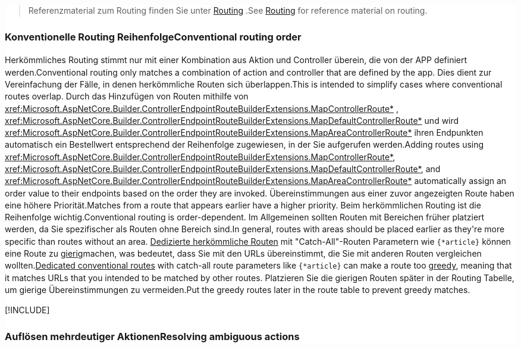 ><span data-ttu-id="36e3a-220">Referenzmaterial zum Routing finden Sie unter [Routing](xref:fundamentals/routing) .</span><span class="sxs-lookup"><span data-stu-id="36e3a-220">See [Routing](xref:fundamentals/routing) for reference material on routing.</span></span>

<a name="cro"></a>

### <a name="conventional-routing-order"></a><span data-ttu-id="36e3a-221">Konventionelle Routing Reihenfolge</span><span class="sxs-lookup"><span data-stu-id="36e3a-221">Conventional routing order</span></span>

<span data-ttu-id="36e3a-222">Herkömmliches Routing stimmt nur mit einer Kombination aus Aktion und Controller überein, die von der APP definiert werden.</span><span class="sxs-lookup"><span data-stu-id="36e3a-222">Conventional routing only matches a combination of action and controller that are defined by the app.</span></span> <span data-ttu-id="36e3a-223">Dies dient zur Vereinfachung der Fälle, in denen herkömmliche Routen sich überlappen.</span><span class="sxs-lookup"><span data-stu-id="36e3a-223">This is intended to simplify cases where conventional routes overlap.</span></span>
<span data-ttu-id="36e3a-224">Durch das Hinzufügen von Routen mithilfe von <xref:Microsoft.AspNetCore.Builder.ControllerEndpointRouteBuilderExtensions.MapControllerRoute*> , <xref:Microsoft.AspNetCore.Builder.ControllerEndpointRouteBuilderExtensions.MapDefaultControllerRoute*> und wird <xref:Microsoft.AspNetCore.Builder.ControllerEndpointRouteBuilderExtensions.MapAreaControllerRoute*> ihren Endpunkten automatisch ein Bestellwert entsprechend der Reihenfolge zugewiesen, in der Sie aufgerufen werden.</span><span class="sxs-lookup"><span data-stu-id="36e3a-224">Adding routes using <xref:Microsoft.AspNetCore.Builder.ControllerEndpointRouteBuilderExtensions.MapControllerRoute*>, <xref:Microsoft.AspNetCore.Builder.ControllerEndpointRouteBuilderExtensions.MapDefaultControllerRoute*>, and <xref:Microsoft.AspNetCore.Builder.ControllerEndpointRouteBuilderExtensions.MapAreaControllerRoute*> automatically assign an order value to their endpoints based on the order they are invoked.</span></span> <span data-ttu-id="36e3a-225">Übereinstimmungen aus einer zuvor angezeigten Route haben eine höhere Priorität.</span><span class="sxs-lookup"><span data-stu-id="36e3a-225">Matches from a route that appears earlier have a higher priority.</span></span> <span data-ttu-id="36e3a-226">Beim herkömmlichen Routing ist die Reihenfolge wichtig.</span><span class="sxs-lookup"><span data-stu-id="36e3a-226">Conventional routing is order-dependent.</span></span> <span data-ttu-id="36e3a-227">Im Allgemeinen sollten Routen mit Bereichen früher platziert werden, da Sie spezifischer als Routen ohne Bereich sind.</span><span class="sxs-lookup"><span data-stu-id="36e3a-227">In general, routes with areas should be placed earlier as they're more specific than routes without an area.</span></span> <span data-ttu-id="36e3a-228">[Dedizierte herkömmliche Routen](#dcr) mit "Catch-All"-Routen Parametern wie `{*article}` können eine Route zu [gierig](xref:fundamentals/routing#greedy)machen, was bedeutet, dass Sie mit den URLs übereinstimmt, die Sie mit anderen Routen vergleichen wollten.</span><span class="sxs-lookup"><span data-stu-id="36e3a-228">[Dedicated conventional routes](#dcr) with catch-all route parameters like `{*article}` can make a route too [greedy](xref:fundamentals/routing#greedy), meaning that it matches URLs that you intended to be matched by other routes.</span></span> <span data-ttu-id="36e3a-229">Platzieren Sie die gierigen Routen später in der Routing Tabelle, um gierige Übereinstimmungen zu vermeiden.</span><span class="sxs-lookup"><span data-stu-id="36e3a-229">Put the greedy routes later in the route table to prevent greedy matches.</span></span>

[!INCLUDE[](~/includes/catchall.md)]

<a name="best"></a>

### <a name="resolving-ambiguous-actions"></a><span data-ttu-id="36e3a-230">Auflösen mehrdeutiger Aktionen</span><span class="sxs-lookup"><span data-stu-id="36e3a-230">Resolving ambiguous actions</span></span>
